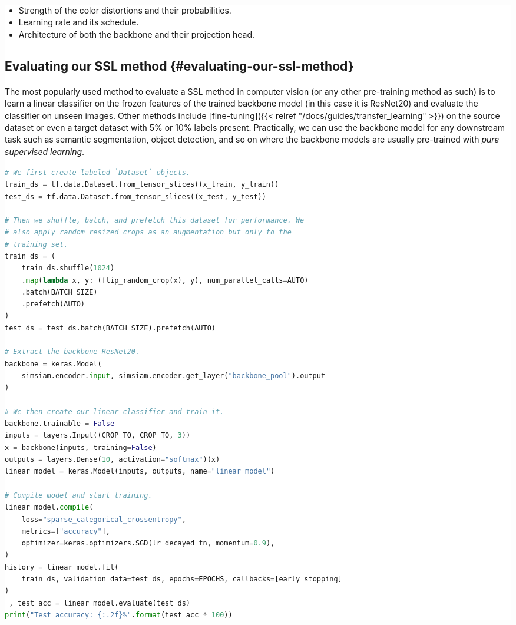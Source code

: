 - Strength of the color distortions and their probabilities.
- Learning rate and its schedule.
- Architecture of both the backbone and their projection head.

## Evaluating our SSL method {#evaluating-our-ssl-method}

The most popularly used method to evaluate a SSL method in computer vision (or any other pre-training method as such) is to learn a linear classifier on the frozen features of the trained backbone model (in this case it is ResNet20) and evaluate the classifier on unseen images. Other methods include [fine-tuning]({{< relref "/docs/guides/transfer_learning" >}}) on the source dataset or even a target dataset with 5% or 10% labels present. Practically, we can use the backbone model for any downstream task such as semantic segmentation, object detection, and so on where the backbone models are usually pre-trained with _pure supervised learning_.

```python
# We first create labeled `Dataset` objects.
train_ds = tf.data.Dataset.from_tensor_slices((x_train, y_train))
test_ds = tf.data.Dataset.from_tensor_slices((x_test, y_test))

# Then we shuffle, batch, and prefetch this dataset for performance. We
# also apply random resized crops as an augmentation but only to the
# training set.
train_ds = (
    train_ds.shuffle(1024)
    .map(lambda x, y: (flip_random_crop(x), y), num_parallel_calls=AUTO)
    .batch(BATCH_SIZE)
    .prefetch(AUTO)
)
test_ds = test_ds.batch(BATCH_SIZE).prefetch(AUTO)

# Extract the backbone ResNet20.
backbone = keras.Model(
    simsiam.encoder.input, simsiam.encoder.get_layer("backbone_pool").output
)

# We then create our linear classifier and train it.
backbone.trainable = False
inputs = layers.Input((CROP_TO, CROP_TO, 3))
x = backbone(inputs, training=False)
outputs = layers.Dense(10, activation="softmax")(x)
linear_model = keras.Model(inputs, outputs, name="linear_model")

# Compile model and start training.
linear_model.compile(
    loss="sparse_categorical_crossentropy",
    metrics=["accuracy"],
    optimizer=keras.optimizers.SGD(lr_decayed_fn, momentum=0.9),
)
history = linear_model.fit(
    train_ds, validation_data=test_ds, epochs=EPOCHS, callbacks=[early_stopping]
)
_, test_acc = linear_model.evaluate(test_ds)
print("Test accuracy: {:.2f}%".format(test_acc * 100))
```
